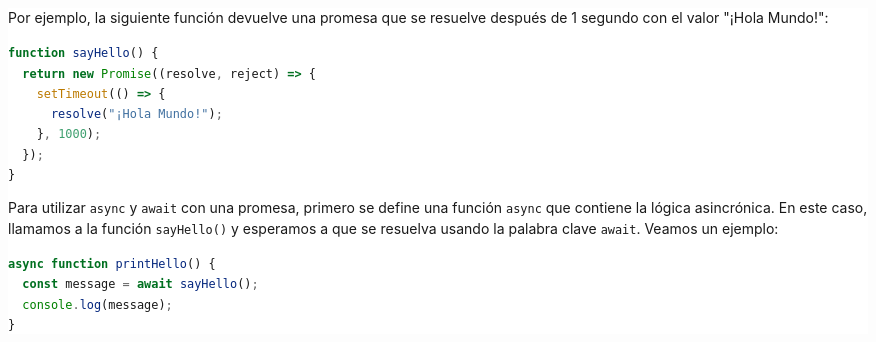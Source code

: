 Por ejemplo, la siguiente función devuelve una promesa que se resuelve después de 1 segundo con el valor "¡Hola Mundo!":

```js
function sayHello() {
  return new Promise((resolve, reject) => {
    setTimeout(() => {
      resolve("¡Hola Mundo!");
    }, 1000);
  });
}
```

Para utilizar `async` y `await` con una promesa, primero se define una función `async` que contiene la lógica asincrónica. En este caso, llamamos a la función `sayHello()` y esperamos a que se resuelva usando la palabra clave `await`. Veamos un ejemplo:

```js
async function printHello() {
  const message = await sayHello();
  console.log(message);
}

